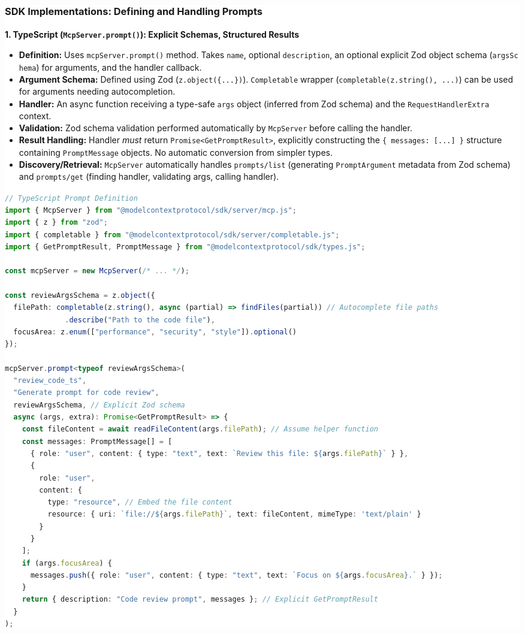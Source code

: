 ### SDK Implementations: Defining and Handling Prompts

**1. TypeScript (`McpServer.prompt()`): Explicit Schemas, Structured Results**

*   **Definition:** Uses `mcpServer.prompt()` method. Takes `name`, optional `description`, an optional explicit Zod object schema (`argsSchema`) for arguments, and the handler callback.
*   **Argument Schema:** Defined using Zod (`z.object({...})`). `Completable` wrapper (`completable(z.string(), ...)`) can be used for arguments needing autocompletion.
*   **Handler:** An async function receiving a type-safe `args` object (inferred from Zod schema) and the `RequestHandlerExtra` context.
*   **Validation:** Zod schema validation performed automatically by `McpServer` before calling the handler.
*   **Result Handling:** Handler *must* return `Promise<GetPromptResult>`, explicitly constructing the `{ messages: [...] }` structure containing `PromptMessage` objects. No automatic conversion from simpler types.
*   **Discovery/Retrieval:** `McpServer` automatically handles `prompts/list` (generating `PromptArgument` metadata from Zod schema) and `prompts/get` (finding handler, validating args, calling handler).

```typescript
// TypeScript Prompt Definition
import { McpServer } from "@modelcontextprotocol/sdk/server/mcp.js";
import { z } from "zod";
import { completable } from "@modelcontextprotocol/sdk/server/completable.js";
import { GetPromptResult, PromptMessage } from "@modelcontextprotocol/sdk/types.js";

const mcpServer = new McpServer(/* ... */);

const reviewArgsSchema = z.object({
  filePath: completable(z.string(), async (partial) => findFiles(partial)) // Autocomplete file paths
              .describe("Path to the code file"),
  focusArea: z.enum(["performance", "security", "style"]).optional()
});

mcpServer.prompt<typeof reviewArgsSchema>(
  "review_code_ts",
  "Generate prompt for code review",
  reviewArgsSchema, // Explicit Zod schema
  async (args, extra): Promise<GetPromptResult> => {
    const fileContent = await readFileContent(args.filePath); // Assume helper function
    const messages: PromptMessage[] = [
      { role: "user", content: { type: "text", text: `Review this file: ${args.filePath}` } },
      {
        role: "user",
        content: {
          type: "resource", // Embed the file content
          resource: { uri: `file://${args.filePath}`, text: fileContent, mimeType: 'text/plain' }
        }
      }
    ];
    if (args.focusArea) {
      messages.push({ role: "user", content: { type: "text", text: `Focus on ${args.focusArea}.` } });
    }
    return { description: "Code review prompt", messages }; // Explicit GetPromptResult
  }
);
```
